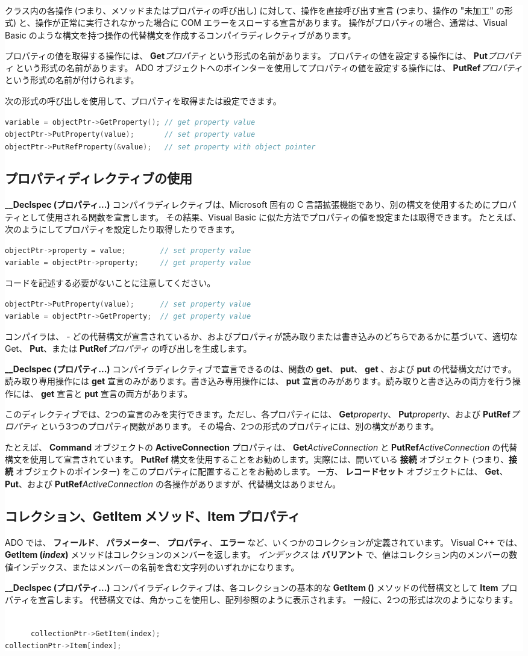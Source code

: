  クラス内の各操作 (つまり、メソッドまたはプロパティの呼び出し) に対して、操作を直接呼び出す宣言 (つまり、操作の "未加工" の形式) と、操作が正常に実行されなかった場合に COM エラーをスローする宣言があります。 操作がプロパティの場合、通常は、Visual Basic のような構文を持つ操作の代替構文を作成するコンパイラディレクティブがあります。  
  
 プロパティの値を取得する操作には、 **Get**_プロパティ_ という形式の名前があります。 プロパティの値を設定する操作には、 **Put**_プロパティ_ という形式の名前があります。 ADO オブジェクトへのポインターを使用してプロパティの値を設定する操作には、 **PutRef**_プロパティ_ という形式の名前が付けられます。  
  
 次の形式の呼び出しを使用して、プロパティを取得または設定できます。  
  
```cpp
variable = objectPtr->GetProperty(); // get property value   
objectPtr->PutProperty(value);       // set property value  
objectPtr->PutRefProperty(&value);   // set property with object pointer  
```
  
## <a name="using-property-directives"></a>プロパティディレクティブの使用  
 **__Declspec (プロパティ...)** コンパイラディレクティブは、Microsoft 固有の C 言語拡張機能であり、別の構文を使用するためにプロパティとして使用される関数を宣言します。 その結果、Visual Basic に似た方法でプロパティの値を設定または取得できます。 たとえば、次のようにしてプロパティを設定したり取得したりできます。  
  
```cpp
objectPtr->property = value;        // set property value  
variable = objectPtr->property;     // get property value  
```
  
 コードを記述する必要がないことに注意してください。  
  
```cpp
objectPtr->PutProperty(value);      // set property value  
variable = objectPtr->GetProperty;  // get property value  
```
  
 コンパイラは、  _-_ どの代替構文が宣言されているか、およびプロパティが読み取りまたは書き込みのどちらであるかに基づいて、適切な Get、 **Put**、または **PutRef**_プロパティ_ の呼び出しを生成します。  
  
 **__Declspec (プロパティ...)** コンパイラディレクティブで宣言できるのは、関数の **get**、 **put**、 **get** 、および **put** の代替構文だけです。 読み取り専用操作には **get** 宣言のみがあります。書き込み専用操作には、 **put** 宣言のみがあります。読み取りと書き込みの両方を行う操作には、 **get** 宣言と **put** 宣言の両方があります。  
  
 このディレクティブでは、2つの宣言のみを実行できます。ただし、各プロパティには、 **Get**_property_、 **Put**_property_、および **PutRef**_プロパティ_ という3つのプロパティ関数があります。 その場合、2つの形式のプロパティには、別の構文があります。  
  
 たとえば、 **Command** オブジェクトの **ActiveConnection** プロパティは、 **Get**_ActiveConnection_ と **PutRef**_ActiveConnection_ の代替構文を使用して宣言されています。 **PutRef** 構文を使用することをお勧めします。実際には、開いている **接続** オブジェクト (つまり、**接続** オブジェクトのポインター) をこのプロパティに配置することをお勧めします。 一方、 **レコードセット** オブジェクトには、 **Get**、 **Put**、および **PutRef**_ActiveConnection_ の各操作がありますが、代替構文はありません。  
  
## <a name="collections-the-getitem-method-and-the-item-property"></a>コレクション、GetItem メソッド、Item プロパティ  

 ADO では、 **フィールド**、 **パラメーター**、 **プロパティ**、 **エラー** など、いくつかのコレクションが定義されています。 Visual C++ では、 **GetItem (_index_)** メソッドはコレクションのメンバーを返します。 *インデックス* は **バリアント** で、値はコレクション内のメンバーの数値インデックス、またはメンバーの名前を含む文字列のいずれかになります。  
  
 **__Declspec (プロパティ...)** コンパイラディレクティブは、各コレクションの基本的な **GetItem ()** メソッドの代替構文として **Item** プロパティを宣言します。 代替構文では、角かっこを使用し、配列参照のように表示されます。 一般に、2つの形式は次のようになります。  
  
```cpp
  
      collectionPtr->GetItem(index);  
collectionPtr->Item[index];  
```
  